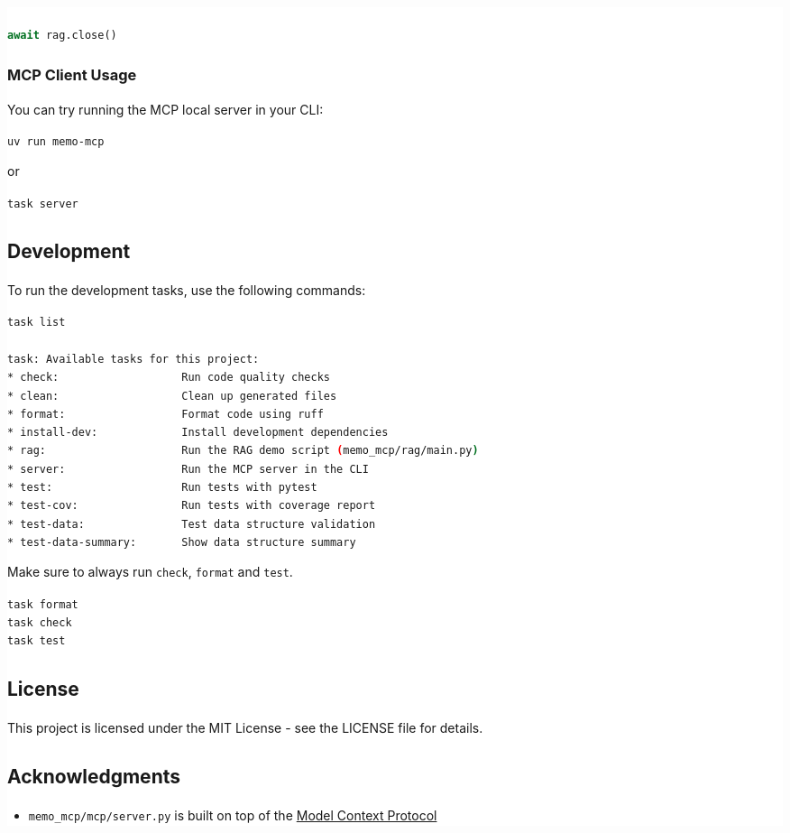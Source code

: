 ```python

await rag.close()
```

### MCP Client Usage

You can try running the MCP local server in your CLI:

```bash
uv run memo-mcp
```
or
```
task server
```

## Development

To run the development tasks, use the following commands:

```bash
task list

task: Available tasks for this project:
* check:                   Run code quality checks
* clean:                   Clean up generated files
* format:                  Format code using ruff
* install-dev:             Install development dependencies
* rag:                     Run the RAG demo script (memo_mcp/rag/main.py)
* server:                  Run the MCP server in the CLI
* test:                    Run tests with pytest
* test-cov:                Run tests with coverage report
* test-data:               Test data structure validation
* test-data-summary:       Show data structure summary
```

Make sure to always run `check`, `format` and `test`.

```bash
task format
task check
task test
```

## License

This project is licensed under the MIT License - see the LICENSE file for details.

## Acknowledgments

- `memo_mcp/mcp/server.py` is built on top of the [Model Context Protocol](https://github.com/modelcontextprotocol/)
